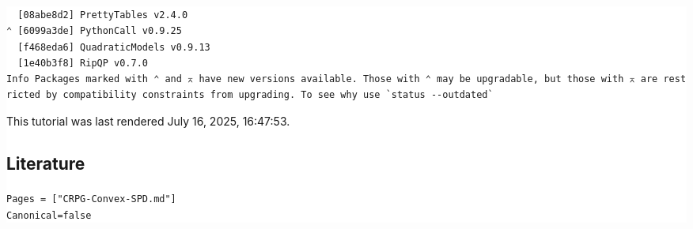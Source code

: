       [08abe8d2] PrettyTables v2.4.0
    ⌃ [6099a3de] PythonCall v0.9.25
      [f468eda6] QuadraticModels v0.9.13
      [1e40b3f8] RipQP v0.7.0
    Info Packages marked with ⌃ and ⌅ have new versions available. Those with ⌃ may be upgradable, but those with ⌅ are restricted by compatibility constraints from upgrading. To see why use `status --outdated`

This tutorial was last rendered July 16, 2025, 16:47:53.

## Literature

```@bibliography
Pages = ["CRPG-Convex-SPD.md"]
Canonical=false
```
